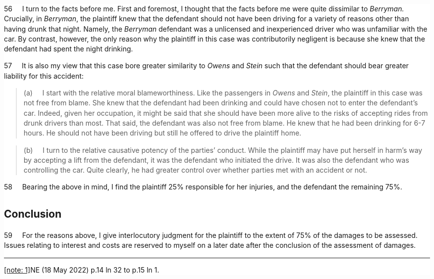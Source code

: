 56     I turn to the facts before me. First and foremost, I thought that the facts before me were quite dissimilar to _Berryman._ Crucially, in _Berryman_, the plaintiff knew that the defendant should not have been driving for a variety of reasons other than having drunk that night. Namely, the _Berryman_ defendant was a unlicensed and inexperienced driver who was unfamiliar with the car. By contrast, however, the only reason why the plaintiff in this case was contributorily negligent is because she knew that the defendant had spent the night drinking.

57     It is also my view that this case bore greater similarity to _Owens_ and _Stein_ such that the defendant should bear greater liability for this accident:

> (a)     I start with the relative moral blameworthiness. Like the passengers in _Owens_ and _Stein_, the plaintiff in this case was not free from blame. She knew that the defendant had been drinking and could have chosen not to enter the defendant’s car. Indeed, given her occupation, it might be said that she should have been more alive to the risks of accepting rides from drunk drivers than most. That said, the defendant was also not free from blame. He knew that he had been drinking for 6-7 hours. He should not have been driving but still he offered to drive the plaintiff home.

> (b)     I turn to the relative causative potency of the parties’ conduct. While the plaintiff may have put herself in harm’s way by accepting a lift from the defendant, it was the defendant who initiated the drive. It was also the defendant who was controlling the car. Quite clearly, he had greater control over whether parties met with an accident or not.

58     Bearing the above in mind, I find the plaintiff 25% responsible for her injuries, and the defendant the remaining 75%.

## Conclusion

59     For the reasons above, I give interlocutory judgment for the plaintiff to the extent of 75% of the damages to be assessed. Issues relating to interest and costs are reserved to myself on a later date after the conclusion of the assessment of damages.

* * *

[\[note: 1\]](#Ftn_1_1)NE (18 May 2022) p.14 ln 32 to p.15 ln 1.

[^2]: Plaintiff’s Affidavit of Evidence in Chief (“**AEIC**”) dated 4 February 2022 (“**Plaintiff’s 2nd AEIC**”) at \[6\]; NE (14 Mar 2022) p.4 ln 7-23.

[^3]: Plaintiff’s 2nd AEIC at \[6\]; Defendant’s AEIC dated 4 August 2021 (“**Defendant’s 1st AEIC**”) at \[5\]-\[6\].

[^4]: Plaintiff’s 2nd AEIC at \[9\]-\[10\].

[^5]: Defendant’s 1st AEIC at \[6\].

[^6]: Plaintiff’s 2nd AEIC at \[10\]; Defendant’s 1st AEIC at \[5\]-\[6\].

[^7]: Plaintiff’s 2nd AEIC at \[15\]-\[19\]; Defendant’s 1st AEIC at \[7\].

[^8]: Plaintiff’s 2nd AEIC at \[20\].

[^9]: Defendant’s AEIC at \[7\].

[^10]: NE (14 Mar 2022) p.65 ln 24-26.

[^11]: Plaintiff’s 2nd AEIC at \[29\]; NE (14 Mar 2022) p.33 ln 26-29.

[^12]: Defence at \[4\].

[^13]: Defence at \[6(d)\].

[^14]: Defence at \[6(a)-(c)\].

[^15]: SOC at \[3\]; Defence at \[3\]; Plaintiff’s 2nd AEIC at \[15\].

[^16]: Defendant’s Closing Submissions at \[49\]-\[50\].

[^17]: Defence at \[6(a)\]; Defendant’s Closing Submissions at \[53\].

[^18]: Defence at \[6(b)\].

[^19]: Plaintiff’s 1st AEIC at \[7\].

[^20]: Plaintiff’s 2nd AEIC at \[31\].

[^21]: Plaintiff’s 1st AEIC at \[9\].

[^22]: Defendant’s 1st AEIC at \[8\].

[^23]: NE (18 May 2022) p.37 ln 23-30.

[^24]: NE (18 May 2022) p.39 ln 12-14.

[^25]: Defendant’s 1st AEIC at \[8\].

[^26]: Plaintiff’s 1st AEIC at \[7\].

[^27]: Plaintiff’s 1st AEIC at \[9\].

[^28]: Plaintiff’s 2nd AEIC at \[36\].

[^29]: NE (14 Mar 2022) p.22 ln 28-31.

[^30]: NE (14 Mar 2022) p.61 ln 3-14; p.62 ln 6-16.

[^31]: NE (14 Mar 2022) p.3 ln 32 to p.5 ln 14.

[^32]: Plaintiff’s 2nd AEIC at \[28\].

[^33]: Plaintiff’s 1st AEIC at \[9\].

[^34]: NE (14 Mar 2022) p.48 ln 13-19.

[^35]: NE (14 Mar 2022) p.13 ln 6-18; p.33 ln 2-5.


[^36]: Plaintiff’s 1st AEIC at \[10\]; NE (14 Mar 2022) p.17 ln 4-9.
[^37]: NE (18 May 2022) p.14 ln 1-8.
[^38]: Defence at \[6(b)\].
[^39]: Defendant’s Closing Submissions at \[52\]-\[59\].
[^40]: Defendant’s Reply Submissions at \[16\].
[^41]: Defendant’s Reply Submissions at \[17\].